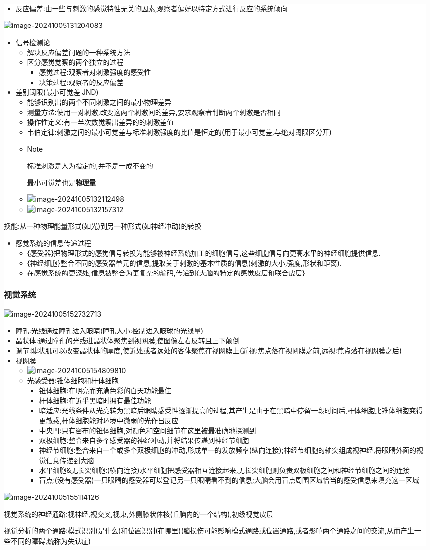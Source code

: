 - 反应偏差:由一些与刺激的感觉特性无关的因素,观察者偏好以特定方式进行反应的系统倾向

![image-20241005131204083](/images/posts/普通心理学.assets/image-20241005131204083.png)

- 信号检测论
  - 解决反应偏差问题的一种系统方法
  - 区分感觉觉察的两个独立的过程
    - 感觉过程:观察者对刺激强度的感受性
    - 决策过程:观察者的反应偏差
- 差别阈限(最小可觉差,JND)
  - 能够识别出的两个不同刺激之间的最小物理差异
  - 测量方法:使用一对刺激,改变这两个刺激间的差异,要求观察者判断两个刺激是否相同
  - 操作性定义:有一半次数觉察出差异的的刺激差值
  - 韦伯定律:刺激之间的最小可觉差与标准刺激强度的比值是恒定的(用于最小可觉差,与绝对阈限区分开)
  - > [!note]
    >
    > 标准刺激是人为指定的,并不是一成不变的
    >
    > 最小可觉差也是**物理量**
  - ![image-20241005132112498](/images/posts/普通心理学.assets/image-20241005132112498.png)
  - ![image-20241005132157312](/images/posts/普通心理学.assets/image-20241005132157312.png)

换能:从一种物理能量形式(如光)到另一种形式(如神经冲动)的转换

- 感觉系统的信息传递过程
  - {感受器}把物理形式的感觉信号转换为能够被神经系统加工的细胞信号,这些细胞信号向更高水平的神经细胞提供信息.
  - {神经细胞}整合不同的感受器单元的信息,提取关于刺激的基本性质的信息(刺激的大小,强度,形状和距离).
  - 在感觉系统的更深处,信息被整合为更复杂的编码,传递到{大脑的特定的感觉皮层和联合皮层}

### 视觉系统

![image-20241005152732713](/images/posts/普通心理学.assets/image-20241005152732713-1728113253879-3.png)

- 瞳孔:光线通过瞳孔进入眼睛(瞳孔大小:控制进入眼球的光线量)
- 晶状体:通过瞳孔的光线进晶状体聚焦到视网膜,使图像左右反转且上下颠倒
- 调节:睫状肌可以改变晶状体的厚度,使近处或者远处的客体聚焦在视网膜上(近视:焦点落在视网膜之前,远视:焦点落在视网膜之后)
- 视网膜
  - ![image-20241005154809810](/images/posts/普通心理学.assets/image-20241005154809810.png)
  - 光感受器:锥体细胞和杆体细胞
    - 锥体细胞:在明亮而充满色彩的白天功能最佳
    - 杆体细胞:在近乎黑暗时拥有最佳功能
    - 暗适应:光线条件从光亮转为黑暗后眼睛感受性逐渐提高的过程,其产生是由于在黑暗中停留一段时间后,杆体细胞比锥体细胞变得更敏感,杆体细胞能对环境中微弱的光作出反应
    - 中央凹:只有密布的锥体细胞,对颜色和空间细节在这里被最准确地探测到
    - 双极细胞:整合来自多个感受器的神经冲动,并将结果传递到神经节细胞
    - 神经节细胞:整合来自一个或多个双极细胞的冲动,形成单一的发放频率(纵向连接);神经节细胞的轴突组成视神经,将眼睛外面的视觉信息传递到大脑
    - 水平细胞&无长突细胞:(横向连接)水平细胞把感受器相互连接起来,无长突细胞则负责双极细胞之间和神经节细胞之间的连接
    - 盲点:(没有感受器)一只眼睛的感受器可以登记另一只眼睛看不到的信息;大脑会用盲点周围区域恰当的感受信息来填充这一区域

![image-20241005155114126](/images/posts/普通心理学.assets/image-20241005155114126.png)

视觉系统的神经通路:视神经,视交叉,视束,外侧膝状体核(丘脑内的一个结构),初级视觉皮层

视觉分析的两个通路:模式识别(是什么)和位置识别(在哪里)(脑损伤可能影响模式通路或位置通路,或者影响两个通路之间的交流,从而产生一些不同的障碍,统称为失认症)
